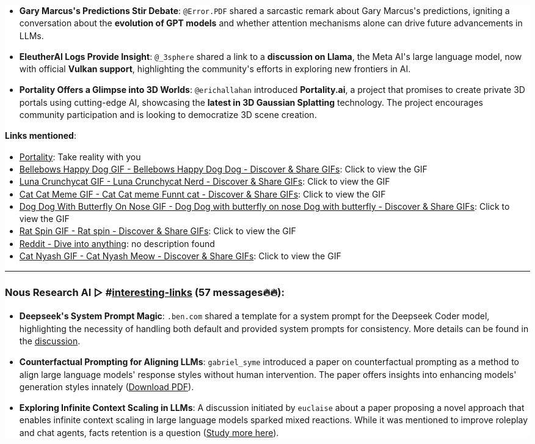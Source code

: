 - **Gary Marcus's Predictions Stir Debate**: `@Error.PDF` shared a sarcastic remark about Gary Marcus's predictions, igniting a conversation about the **evolution of GPT models** and whether attention mechanisms alone can drive future advancements in LLMs.

- **EleutherAI Logs Provide Insight**: `@_3sphere` shared a link to a **discussion on Llama**, the Meta AI's large language model, now with official **Vulkan support**, highlighting the community's efforts in exploring new frontiers in AI.

- **Portality Offers a Glimpse into 3D Worlds**: `@erichallahan` introduced **Portality.ai**, a project that promises to create private 3D portals using cutting-edge AI, showcasing the **latest in 3D Gaussian Splatting** technology. The project encourages community participation and is looking to democratize 3D scene creation.

**Links mentioned**:

- [Portality](https://portality.ai/): Take reality with you
- [Bellebows Happy Dog GIF - Bellebows Happy Dog Dog - Discover &amp; Share GIFs](https://tenor.com/view/bellebows-happy-dog-dog-happy-gif-26293771): Click to view the GIF
- [Luna Crunchycat GIF - Luna Crunchycat Nerd - Discover &amp; Share GIFs](https://tenor.com/view/luna-crunchycat-nerd-gif-9668924902045279367): Click to view the GIF
- [Cat Cat Meme GIF - Cat Cat meme Funnt cat - Discover &amp; Share GIFs](https://tenor.com/view/cat-cat-meme-funnt-cat-black-cat-sleepy-cat-gif-16409614852005252877): Click to view the GIF
- [Dog Dog With Butterfly On Nose GIF - Dog Dog with butterfly on nose Dog with butterfly - Discover &amp; Share GIFs](https://tenor.com/view/dog-dog-with-butterfly-on-nose-dog-with-butterfly-butterfly-gif-13282441872748349107): Click to view the GIF
- [Rat Spin GIF - Rat spin - Discover &amp; Share GIFs](https://tenor.com/view/rat-spin-gif-10300642414513246571): Click to view the GIF
- [Reddit - Dive into anything](https://www.reddit.com/r/LocalLLaMA/comments/1adbzx8/as_of_about_4_minutes_ago_llamacpp_has_been/): no description found
- [Cat Nyash GIF - Cat Nyash Meow - Discover &amp; Share GIFs](https://tenor.com/view/cat-nyash-meow-gif-27316147): Click to view the GIF

  

---


### Nous Research AI ▷ #[interesting-links](https://discord.com/channels/1053877538025386074/1132352574750728192/1200736848700514344) (57 messages🔥🔥): 

- **Deepseek's System Prompt Magic**: `.ben.com` shared a template for a system prompt for the Deepseek Coder model, highlighting the necessity of handling both default and provided system prompts for consistency. More details can be found in the [discussion](https://github.com/bjj/exllamav2-openai-server).

- **Counterfactual Prompting for Aligning LLMs**: `gabriel_syme` introduced a paper on counterfactual prompting as a method to align large language models' response styles without human intervention. The paper offers insights into enhancing models' generation styles innately ([Download PDF](https://arxiv.org/pdf/2401.09566.pdf)).

- **Exploring Infinite Context Scaling in LLMs**: A discussion initiated by `euclaise` about a paper proposing a novel approach that enables infinite context scaling in large language models sparked mixed reactions. While it was mentioned to improve roleplay and chat agents, facts retention is a question ([Study more here](https://arxiv.org/pdf/2401.11504.pdf)).
